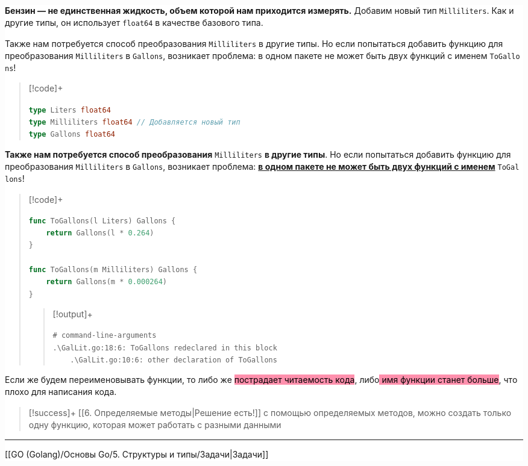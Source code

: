 **Бензин — не единственная жидкость, объем которой нам приходится измерять.** 
Добавим новый тип `Milliliters`. Как и другие типы, он использует `float64` в качестве базового типа.

Также нам потребуется способ преобразования `Milliliters` в другие типы. Но если попытаться добавить функцию для преобразования `Milliliters` в `Gallons`, возникает проблема: в одном пакете не может быть двух функций с именем `ToGallons`!

>[!code]+
>```go
> type Liters float64  
> type Milliliters float64 // Добавляется новый тип  
> type Gallons float64
>```

**Также нам потребуется способ преобразования** `Milliliters` **в другие типы**. Но если попытаться добавить функцию для преобразования `Milliliters` в `Gallons`, возникает проблема: <u>**в одном пакете не может быть двух функций с именем**</u> `ToGallons`!

> [!code]+
> ```go
> func ToGallons(l Liters) Gallons {  
>     return Gallons(l * 0.264) 
> }  
> 
> func ToGallons(m Milliliters) Gallons {  
>     return Gallons(m * 0.000264)  
> }
> ```
> > [!output]+
> > ```
> > # command-line-arguments
> > .\GalLit.go:18:6: ToGallons redeclared in this block
> > 	.\GalLit.go:10:6: other declaration of ToGallons
> > ```

Если же будем переименовывать функции, то либо же <mark style="background: #FF5582A6;">пострадает читаемость кода</mark>, либо<mark style="background: #FF5582A6;"> имя функции станет больше</mark>, что плохо для написания кода.

> [!success]+ [[6. Определяемые методы|Решение есть!]] с помощью определяемых методов, можно создать только одну функцию, которая может работать с разными данными


---
[[GO (Golang)/Основы Go/5. Структуры и типы/Задачи|Задачи]]